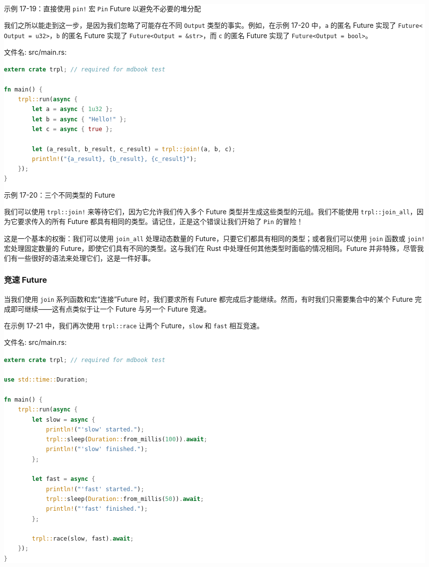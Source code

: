 示例 17-19：直接使用 `pin!` 宏 `Pin` Future 以避免不必要的堆分配

我们之所以能走到这一步，是因为我们忽略了可能存在不同 `Output` 类型的事实。例如，在示例 17-20 中，`a` 的匿名 Future 实现了 `Future<Output = u32>`，`b` 的匿名 Future 实现了 `Future<Output = &str>`，而 `c` 的匿名 Future 实现了 `Future<Output = bool>`。

文件名: src/main.rs:

```rust
extern crate trpl; // required for mdbook test

fn main() {
    trpl::run(async {
        let a = async { 1u32 };
        let b = async { "Hello!" };
        let c = async { true };

        let (a_result, b_result, c_result) = trpl::join!(a, b, c);
        println!("{a_result}, {b_result}, {c_result}");
    });
}
```

示例 17-20：三个不同类型的 Future

我们可以使用 `trpl::join!` 来等待它们，因为它允许我们传入多个 Future 类型并生成这些类型的元组。我们不能使用 `trpl::join_all`，因为它要求传入的所有 Future 都具有相同的类型。请记住，正是这个错误让我们开始了 `Pin` 的冒险！

这是一个基本的权衡：我们可以使用 `join_all` 处理动态数量的 Future，只要它们都具有相同的类型；或者我们可以使用 `join` 函数或 `join!` 宏处理固定数量的 Future，即使它们具有不同的类型。这与我们在 Rust 中处理任何其他类型时面临的情况相同。Future 并非特殊，尽管我们有一些很好的语法来处理它们，这是一件好事。

### 竞速 Future

当我们使用 `join` 系列函数和宏“连接”Future 时，我们要求所有 Future 都完成后才能继续。然而，有时我们只需要集合中的某个 Future 完成即可继续——这有点类似于让一个 Future 与另一个 Future 竞速。

在示例 17-21 中，我们再次使用 `trpl::race` 让两个 Future，`slow` 和 `fast` 相互竞速。

文件名: src/main.rs:

```rust
extern crate trpl; // required for mdbook test

use std::time::Duration;

fn main() {
    trpl::run(async {
        let slow = async {
            println!("'slow' started.");
            trpl::sleep(Duration::from_millis(100)).await;
            println!("'slow' finished.");
        };

        let fast = async {
            println!("'fast' started.");
            trpl::sleep(Duration::from_millis(50)).await;
            println!("'fast' finished.");
        };

        trpl::race(slow, fast).await;
    });
}
```
